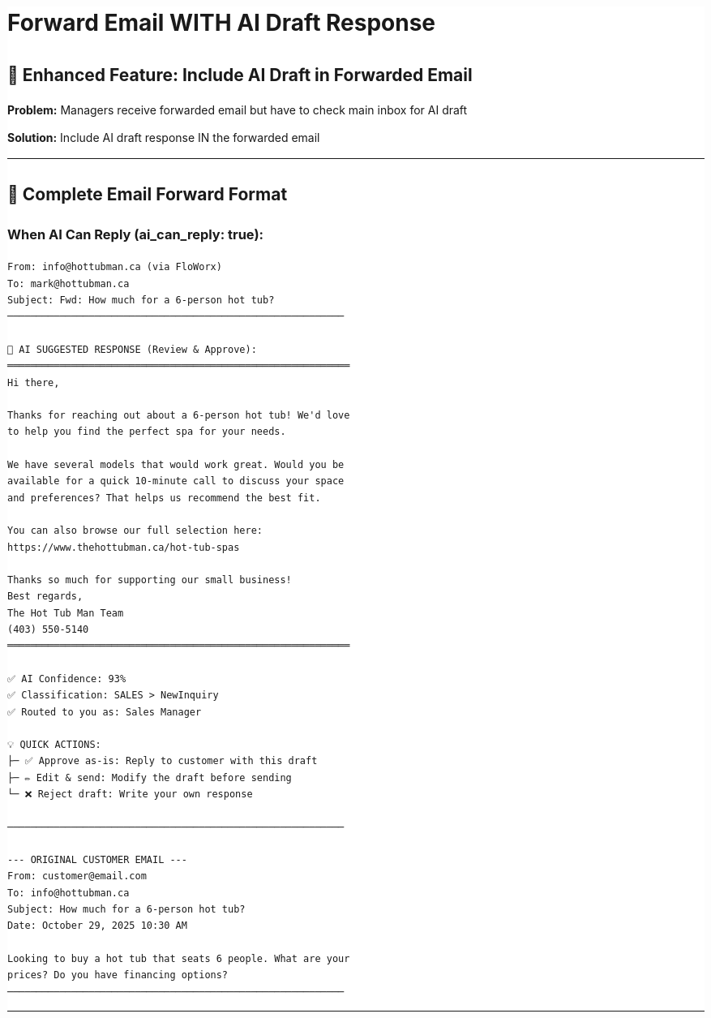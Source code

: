 # Forward Email WITH AI Draft Response

## 🎯 Enhanced Feature: Include AI Draft in Forwarded Email

**Problem:** Managers receive forwarded email but have to check main inbox for AI draft

**Solution:** Include AI draft response IN the forwarded email

---

## 📧 Complete Email Forward Format

### **When AI Can Reply (ai_can_reply: true):**

```
From: info@hottubman.ca (via FloWorx)
To: mark@hottubman.ca
Subject: Fwd: How much for a 6-person hot tub?
──────────────────────────────────────────────────────────

🤖 AI SUGGESTED RESPONSE (Review & Approve):
═══════════════════════════════════════════════════════════
Hi there,

Thanks for reaching out about a 6-person hot tub! We'd love 
to help you find the perfect spa for your needs.

We have several models that would work great. Would you be 
available for a quick 10-minute call to discuss your space 
and preferences? That helps us recommend the best fit.

You can also browse our full selection here:
https://www.thehottubman.ca/hot-tub-spas

Thanks so much for supporting our small business!
Best regards,
The Hot Tub Man Team
(403) 550-5140
═══════════════════════════════════════════════════════════

✅ AI Confidence: 93%
✅ Classification: SALES > NewInquiry
✅ Routed to you as: Sales Manager

💡 QUICK ACTIONS:
├─ ✅ Approve as-is: Reply to customer with this draft
├─ ✏️ Edit & send: Modify the draft before sending
└─ ❌ Reject draft: Write your own response

──────────────────────────────────────────────────────────

--- ORIGINAL CUSTOMER EMAIL ---
From: customer@email.com
To: info@hottubman.ca
Subject: How much for a 6-person hot tub?
Date: October 29, 2025 10:30 AM

Looking to buy a hot tub that seats 6 people. What are your 
prices? Do you have financing options?
──────────────────────────────────────────────────────────
```

---